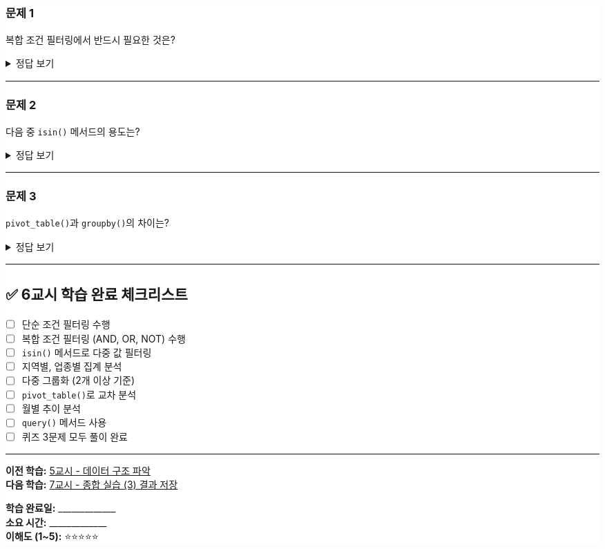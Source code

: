 ### 문제 1
복합 조건 필터링에서 반드시 필요한 것은?

<details><summary>정답 보기</summary></details>

---

### 문제 2
다음 중 `isin()` 메서드의 용도는?

<details><summary>정답 보기</summary></details>

---

### 문제 3
`pivot_table()`과 `groupby()`의 차이는?

<details><summary>정답 보기</summary></details>

---

## ✅ 6교시 학습 완료 체크리스트

- [ ] 단순 조건 필터링 수행
- [ ] 복합 조건 필터링 (AND, OR, NOT) 수행
- [ ] `isin()` 메서드로 다중 값 필터링
- [ ] 지역별, 업종별 집계 분석
- [ ] 다중 그룹화 (2개 이상 기준)
- [ ] `pivot_table()`로 교차 분석
- [ ] 월별 추이 분석
- [ ] `query()` 메서드 사용
- [ ] 퀴즈 3문제 모두 풀이 완료

---

**이전 학습:** [5교시 - 데이터 구조 파악](./5_data_cleaning.md)  
**다음 학습:** [7교시 - 종합 실습 (3) 결과 저장](./7_save_output.md)

**학습 완료일:** _____________  
**소요 시간:** _____________  
**이해도 (1~5):** ⭐⭐⭐⭐⭐
